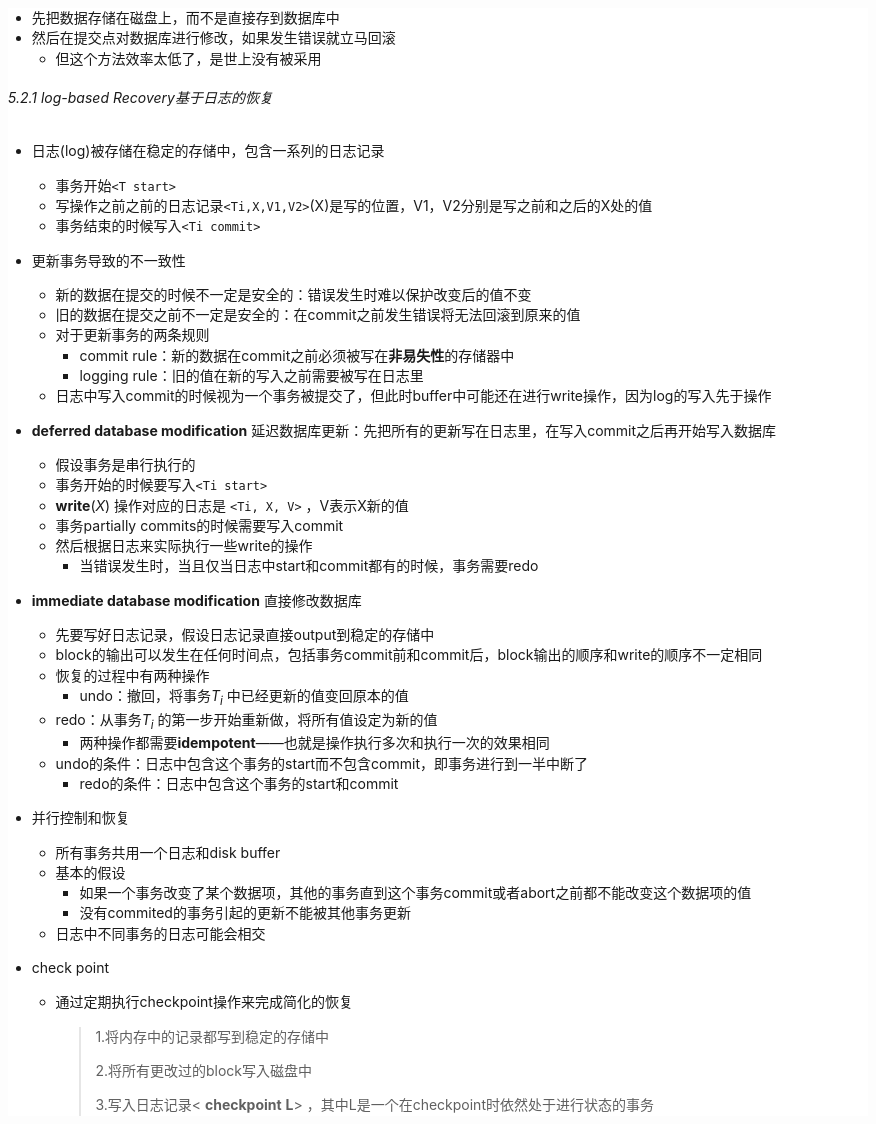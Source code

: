   - 先把数据存储在磁盘上，而不是直接存到数据库中
  - 然后在提交点对数据库进行修改，如果发生错误就立马回滚
    - 但这个方法效率太低了，是世上没有被采用

###### 5.2.1 log-based Recovery基于日志的恢复

- 日志(log)被存储在稳定的存储中，包含一系列的日志记录

  - 事务开始`<T start>`
  - 写操作之前之前的日志记录`<Ti,X,V1,V2>`(X)是写的位置，V1，V2分别是写之前和之后的X处的值
  - 事务结束的时候写入`<Ti commit>`

- 更新事务导致的不一致性

  - 新的数据在提交的时候不一定是安全的：错误发生时难以保护改变后的值不变
  - 旧的数据在提交之前不一定是安全的：在commit之前发生错误将无法回滚到原来的值
  - 对于更新事务的两条规则
    - commit rule：新的数据在commit之前必须被写在**非易失性**的存储器中
    - logging rule：旧的值在新的写入之前需要被写在日志里
  - 日志中写入commit的时候视为一个事务被提交了，但此时buffer中可能还在进行write操作，因为log的写入先于操作

- **deferred database modification** 延迟数据库更新：先把所有的更新写在日志里，在写入commit之后再开始写入数据库

  - 假设事务是串行执行的
  - 事务开始的时候要写入`<Ti start>`
  - **write**(*X*) 操作对应的日志是 `<Ti, X, V>` ，V表示X新的值
  - 事务partially commits的时候需要写入commit
  - 然后根据日志来实际执行一些write的操作
    - 当错误发生时，当且仅当日志中start和commit都有的时候，事务需要redo

- **immediate database modification** 直接修改数据库

  - 先要写好日志记录，假设日志记录直接output到稳定的存储中
  - block的输出可以发生在任何时间点，包括事务commit前和commit后，block输出的顺序和write的顺序不一定相同
  - 恢复的过程中有两种操作
    - undo：撤回，将事务$T_i$ 中已经更新的值变回原本的值
  - redo：从事务$T_i$ 的第一步开始重新做，将所有值设定为新的值
    - 两种操作都需要**idempotent**——也就是操作执行多次和执行一次的效果相同
  - undo的条件：日志中包含这个事务的start而不包含commit，即事务进行到一半中断了
    - redo的条件：日志中包含这个事务的start和commit

- 并行控制和恢复

  - 所有事务共用一个日志和disk buffer
  - 基本的假设
    - 如果一个事务改变了某个数据项，其他的事务直到这个事务commit或者abort之前都不能改变这个数据项的值
    - 没有commited的事务引起的更新不能被其他事务更新
  - 日志中不同事务的日志可能会相交

- check point

  - 通过定期执行checkpoint操作来完成简化的恢复

    > 1.将内存中的记录都写到稳定的存储中
    >
    > 2.将所有更改过的block写入磁盘中
    >
    > 3.写入日志记录< **checkpoint** **L**> ，其中L是一个在checkpoint时依然处于进行状态的事务
